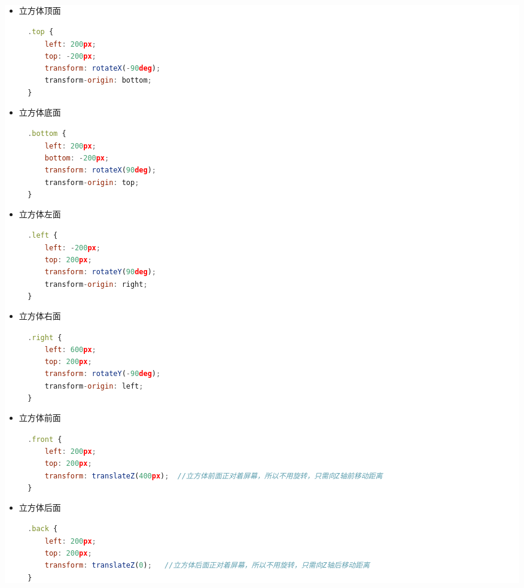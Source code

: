 - 立方体顶面

  ```js
    .top {
        left: 200px;
        top: -200px;
        transform: rotateX(-90deg);
        transform-origin: bottom;
    }
  ```

- 立方体底面

  ```js
    .bottom {
        left: 200px;
        bottom: -200px;
        transform: rotateX(90deg);
        transform-origin: top;
    }
  ```

- 立方体左面

  ```js
    .left {
        left: -200px;
        top: 200px;
        transform: rotateY(90deg);
        transform-origin: right;
    }
  ```

- 立方体右面

  ```js
    .right {
        left: 600px;
        top: 200px;
        transform: rotateY(-90deg);
        transform-origin: left;
    }
  ```

- 立方体前面

  ```js
    .front {
        left: 200px;
        top: 200px;
        transform: translateZ(400px);  //立方体前面正对着屏幕，所以不用旋转，只需向Z轴前移动距离
    }
  ```

- 立方体后面

  ```js
    .back {
        left: 200px;
        top: 200px;
        transform: translateZ(0);   //立方体后面正对着屏幕，所以不用旋转，只需向Z轴后移动距离
    }
  ```
